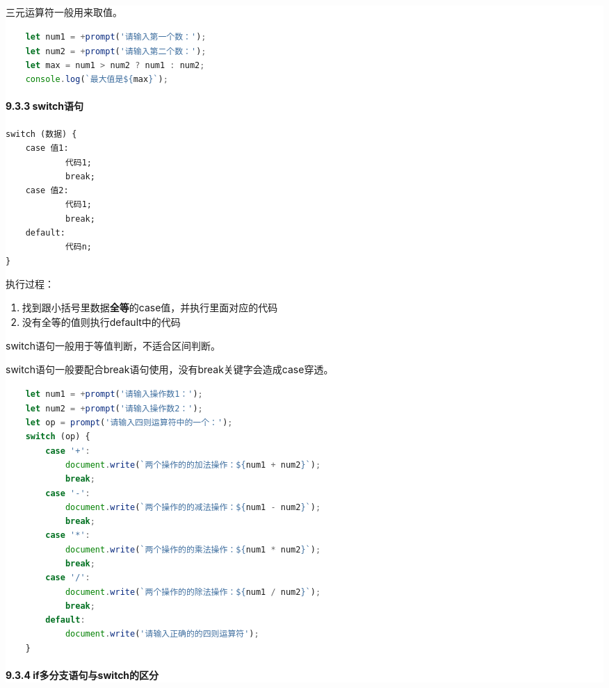 三元运算符一般用来取值。

```js
	let num1 = +prompt('请输入第一个数：');
	let num2 = +prompt('请输入第二个数：');
	let max = num1 > num2 ? num1 : num2;
	console.log(`最大值是${max}`);
```

#### 9.3.3 switch语句

```
switch (数据) {
	case 值1:
			代码1;
			break;
	case 值2:
			代码1;
			break;
	default:
			代码n;
}
```

执行过程：

1. 找到跟小括号里数据**全等**的case值，并执行里面对应的代码
2. 没有全等的值则执行default中的代码

switch语句一般用于等值判断，不适合区间判断。

switch语句一般要配合break语句使用，没有break关键字会造成case穿透。

```js
	let num1 = +prompt('请输入操作数1：');
	let num2 = +prompt('请输入操作数2：');
	let op = prompt('请输入四则运算符中的一个：');
	switch (op) {
		case '+':
			document.write(`两个操作的的加法操作：${num1 + num2}`);
			break;
		case '-':
			document.write(`两个操作的的减法操作：${num1 - num2}`);
			break;
		case '*':
			document.write(`两个操作的的乘法操作：${num1 * num2}`);
			break;
		case '/':
			document.write(`两个操作的的除法操作：${num1 / num2}`);
			break;
		default:
			document.write('请输入正确的的四则运算符');
	}
```

#### 9.3.4 if多分支语句与switch的区分
